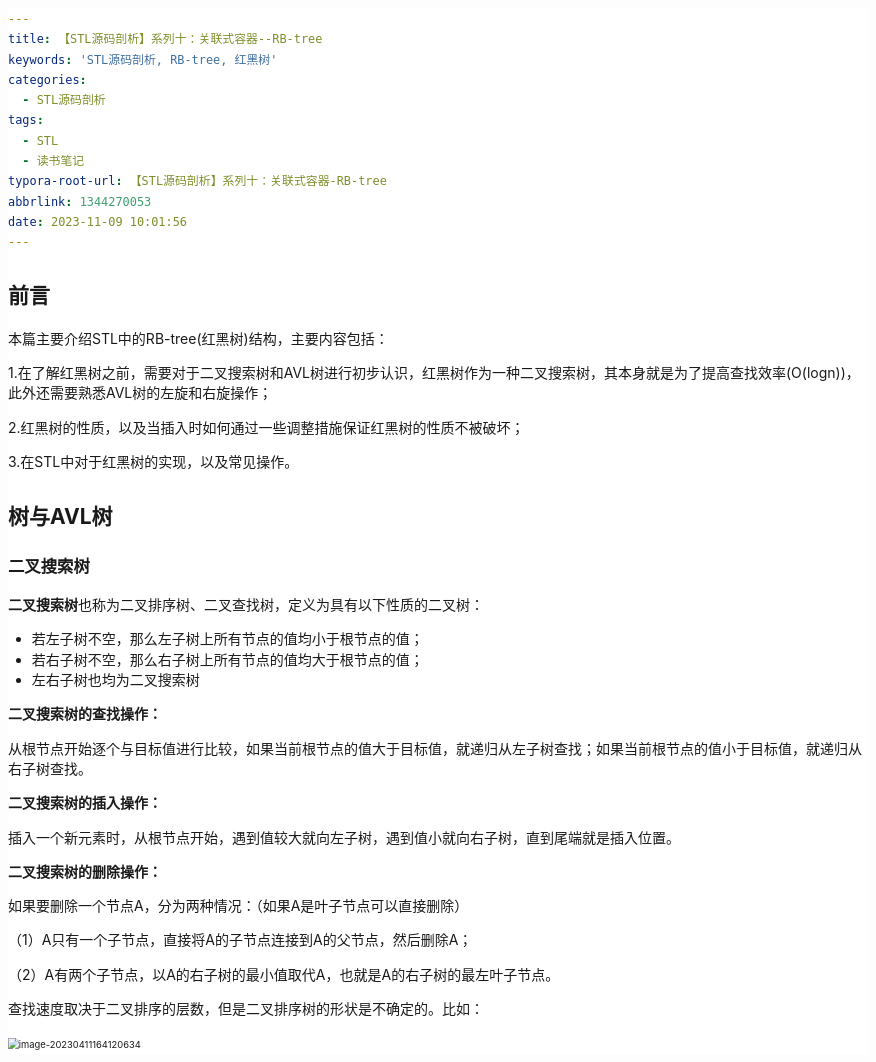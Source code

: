 ```yaml
---
title: 【STL源码剖析】系列十：关联式容器--RB-tree
keywords: 'STL源码剖析, RB-tree, 红黑树'
categories:
  - STL源码剖析
tags:
  - STL
  - 读书笔记
typora-root-url: 【STL源码剖析】系列十：关联式容器-RB-tree
abbrlink: 1344270053
date: 2023-11-09 10:01:56
---
```


## 前言

本篇主要介绍STL中的RB-tree(红黑树)结构，主要内容包括：

1.在了解红黑树之前，需要对于二叉搜索树和AVL树进行初步认识，红黑树作为一种二叉搜索树，其本身就是为了提高查找效率(O(logn))，此外还需要熟悉AVL树的左旋和右旋操作；

2.红黑树的性质，以及当插入时如何通过一些调整措施保证红黑树的性质不被破坏；

3.在STL中对于红黑树的实现，以及常见操作。



## 树与AVL树

### 二叉搜索树

**二叉搜索树**也称为二叉排序树、二叉查找树，定义为具有以下性质的二叉树：

- 若左子树不空，那么左子树上所有节点的值均小于根节点的值；
- 若右子树不空，那么右子树上所有节点的值均大于根节点的值；
- 左右子树也均为二叉搜索树

**二叉搜索树的查找操作：**

从根节点开始逐个与目标值进行比较，如果当前根节点的值大于目标值，就递归从左子树查找；如果当前根节点的值小于目标值，就递归从右子树查找。

**二叉搜索树的插入操作：**

插入一个新元素时，从根节点开始，遇到值较大就向左子树，遇到值小就向右子树，直到尾端就是插入位置。

**二叉搜索树的删除操作：**

如果要删除一个节点A，分为两种情况：（如果A是叶子节点可以直接删除）

（1）A只有一个子节点，直接将A的子节点连接到A的父节点，然后删除A；

（2）A有两个子节点，以A的右子树的最小值取代A，也就是A的右子树的最左叶子节点。

查找速度取决于二叉排序的层数，但是二叉排序树的形状是不确定的。比如：

<img src="5-1-1.png" alt="image-20230411164120634" style="zoom:67%;" />
